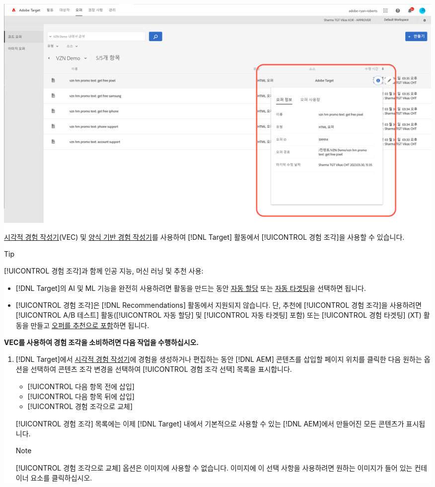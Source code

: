 ![경험 조각 정보 팝업](/help/main/c-integrating-target-with-mac/aem/assets/xf-info-popup.png)

[시각적 경험 작성기](/help/main/c-experiences/c-visual-experience-composer/visual-experience-composer.md)(VEC) 및 [양식 기반 경험 작성기](/help/main/c-experiences/form-experience-composer.md)를 사용하여 [!DNL Target] 활동에서 [!UICONTROL 경험 조각]을 사용할 수 있습니다.


>[!TIP]
>
>[!UICONTROL 경험 조각]과 함께 인공 지능, 머신 러닝 및 추천 사용:
>
>* [!DNL Target]의 AI 및 ML 기능을 완전히 사용하려면 활동을 만드는 동안 [자동 할당](/help/main/c-activities/automated-traffic-allocation/automated-traffic-allocation.md#concept_A1407678796B4C569E94CBA8A9F7F5D4) 또는 [자동 타겟팅](/help/main/c-activities/auto-target/auto-target-to-optimize.md)을 선택하면 됩니다.
>
>* [!UICONTROL 경험 조각]은 [!DNL Recommendations] 활동에서 지원되지 않습니다. 단, 추천에 [!UICONTROL 경험 조각]을 사용하려면 [!UICONTROL A/B 테스트] 활동([!UICONTROL 자동 할당] 및 [!UICONTROL 자동 타겟팅] 포함) 또는 [!UICONTROL 경험 타겟팅] (XT) 활동을 만들고 [오퍼를 추천으로 포함](/help/main/c-recommendations/recommendations-as-an-offer.md)하면 됩니다.


**VEC를 사용하여 경험 조각을 소비하려면 다음 작업을 수행하십시오.**

1. [!DNL Target]에서 [시각적 경험 작성기](/help/main/c-experiences/experiences.md#concept_A2E10F6AFB3D4AEAB6951EE14688848D)에 경험을 생성하거나 편집하는 동안 [!DNL AEM] 콘텐츠를 삽입할 페이지 위치를 클릭한 다음 원하는 옵션을 선택하여 콘텐츠 조각 변경을 선택하여 [!UICONTROL 경험 조각 선택] 목록을 표시합니다.

   * [!UICONTROL 다음 항목 전에 삽입]
   * [!UICONTROL 다음 항목 뒤에 삽입]
   * [!UICONTROL 경험 조각으로 교체]

   [!UICONTROL 경험 조각] 목록에는 이제 [!DNL Target] 내에서 기본적으로 사용할 수 있는 [!DNL AEM]에서 만들어진 모든 콘텐츠가 표시됩니다.

   >[!NOTE]
   >
   >[!UICONTROL 경험 조각으로 교체] 옵션은 이미지에 사용할 수 없습니다. 이미지에 이 선택 사항을 사용하려면 원하는 이미지가 들어 있는 컨테이너 요소를 클릭하십시오.
